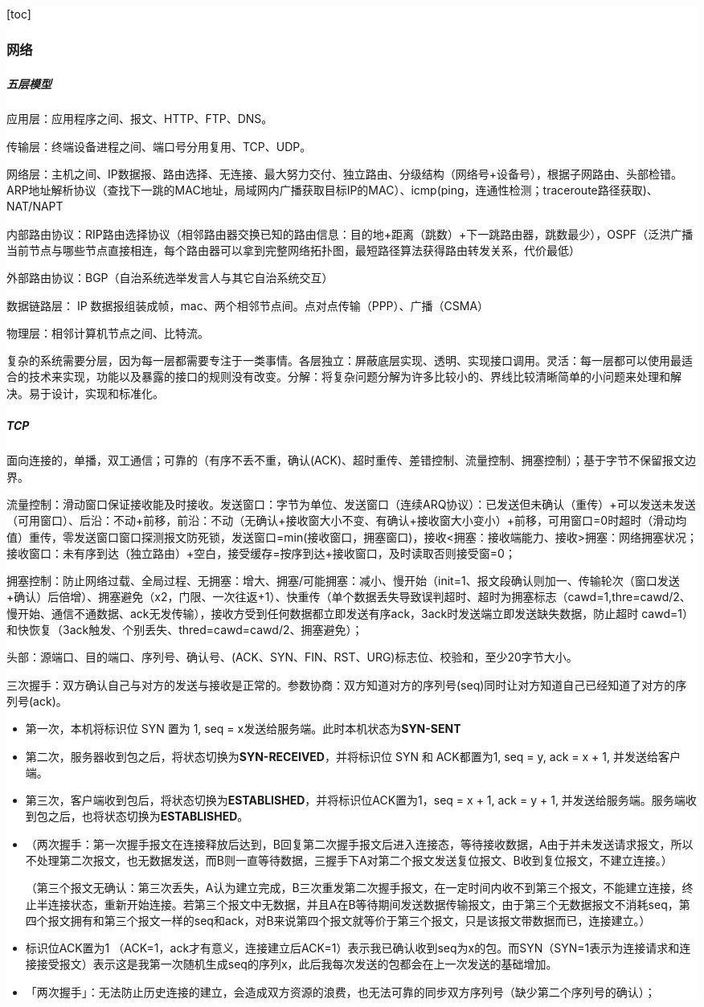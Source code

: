 

[toc]

 ### 网络

##### 五层模型

应用层：应用程序之间、报文、HTTP、FTP、DNS。

传输层：终端设备进程之间、端口号分用复用、TCP、UDP。

网络层：主机之间、IP数据报、路由选择、无连接、最大努力交付、独立路由、分级结构（网络号+设备号），根据子网路由、头部检错。ARP地址解析协议（查找下一跳的MAC地址，局域网内广播获取目标IP的MAC）、icmp(ping，连通性检测；traceroute路径获取)、NAT/NAPT

内部路由协议：RIP路由选择协议（相邻路由器交换已知的路由信息：目的地+距离（跳数）+下一跳路由器，跳数最少），OSPF（泛洪广播当前节点与哪些节点直接相连，每个路由器可以拿到完整网络拓扑图，最短路径算法获得路由转发关系，代价最低）

外部路由协议：BGP（自治系统选举发言人与其它自治系统交互）

数据链路层： IP 数据报组装成帧，mac、两个相邻节点间。点对点传输（PPP）、广播（CSMA）

物理层：相邻计算机节点之间、比特流。

复杂的系统需要分层，因为每一层都需要专注于一类事情。各层独立：屏蔽底层实现、透明、实现接口调用。灵活：每一层都可以使用最适合的技术来实现，功能以及暴露的接口的规则没有改变。分解：将复杂问题分解为许多比较小的、界线比较清晰简单的小问题来处理和解决。易于设计，实现和标准化。

##### TCP

面向连接的，单播，双工通信；可靠的（有序不丢不重，确认(ACK)、超时重传、差错控制、流量控制、拥塞控制）；基于字节不保留报文边界。

流量控制：滑动窗口保证接收能及时接收。发送窗口：字节为单位、发送窗口（连续ARQ协议）：已发送但未确认（重传）+可以发送未发送（可用窗口）、后沿：不动+前移，前沿：不动（无确认+接收窗大小不变、有确认+接收窗大小变小）+前移，可用窗口=0时超时（滑动均值）重传，零发送窗口窗口探测报文防死锁，发送窗口=min(接收窗口，拥塞窗口)，接收<拥塞：接收端能力、接收>拥塞：网络拥塞状况；接收窗口：未有序到达（独立路由）+空白，接受缓存=按序到达+接收窗口，及时读取否则接受窗=0；

拥塞控制：防止网络过载、全局过程、无拥塞：增大、拥塞/可能拥塞：减小、慢开始（init=1、报文段确认则加一、传输轮次（窗口发送+确认）后倍增）、拥塞避免（x2，门限、一次往返+1）、快重传（单个数据丢失导致误判超时、超时为拥塞标志（cawd=1,thre=cawd/2、慢开始、通信不通数据、ack无发传输），接收方受到任何数据都立即发送有序ack，3ack时发送端立即发送缺失数据，防止超时 cawd=1）和快恢复（3ack触发、个别丢失、thred=cawd=cawd/2、拥塞避免）；

头部：源端口、目的端口、序列号、确认号、(ACK、SYN、FIN、RST、URG)标志位、校验和，至少20字节大小。

三次握手：双方确认自己与对方的发送与接收是正常的。参数协商：双方知道对方的序列号(seq)同时让对方知道自己已经知道了对方的序列号(ack)。

- 第一次，本机将标识位 SYN 置为 1, seq = x发送给服务端。此时本机状态为**SYN-SENT**
    
- 第二次，服务器收到包之后，将状态切换为**SYN-RECEIVED**，并将标识位 SYN 和 ACK都置为1, seq = y, ack = x + 1, 并发送给客户端。
    
- 第三次，客户端收到包后，将状态切换为**ESTABLISHED**，并将标识位ACK置为1，seq = x + 1, ack = y + 1, 并发送给服务端。服务端收到包之后，也将状态切换为**ESTABLISHED**。
    
- （两次握手：第一次握手报文在连接释放后达到，B回复第二次握手报文后进入连接态，等待接收数据，A由于并未发送请求报文，所以不处理第二次报文，也无数据发送，而B则一直等待数据，三握手下A对第二个报文发送复位报文、B收到复位报文，不建立连接。）
    
    （第三个报文无确认：第三次丢失，A认为建立完成，B三次重发第二次握手报文，在一定时间内收不到第三个报文，不能建立连接，终止半连接状态，重新开始连接。若第三个报文中无数据，并且A在B等待期间发送数据传输报文，由于第三个无数据报文不消耗seq，第四个报文拥有和第三个报文一样的seq和ack，对B来说第四个报文就等价于第三个报文，只是该报文带数据而已，连接建立。）
    
- 标识位ACK置为1 （ACK=1，ack才有意义，连接建立后ACK=1）表示我已确认收到seq为x的包。而SYN（SYN=1表示为连接请求和连接接受报文）表示这是我第一次随机生成seq的序列x，此后我每次发送的包都会在上一次发送的基础增加。
    
- 「两次握手」：无法防止历史连接的建立，会造成双方资源的浪费，也无法可靠的同步双方序列号（缺少第二个序列号的确认）；
    